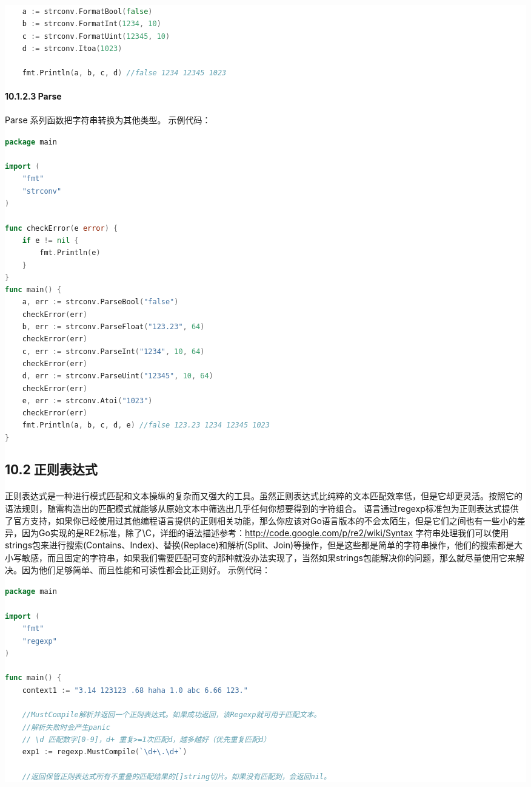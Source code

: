 ``` go
    a := strconv.FormatBool(false)
    b := strconv.FormatInt(1234, 10)
    c := strconv.FormatUint(12345, 10)
    d := strconv.Itoa(1023)

    fmt.Println(a, b, c, d) //false 1234 12345 1023
```
#### 10.1.2.3 Parse
  Parse 系列函数把字符串转换为其他类型。
  示例代码：
``` go
package main

import (
    "fmt"
    "strconv"
)

func checkError(e error) {
    if e != nil {
        fmt.Println(e)
    }
}
func main() {
    a, err := strconv.ParseBool("false")
    checkError(err)
    b, err := strconv.ParseFloat("123.23", 64)
    checkError(err)
    c, err := strconv.ParseInt("1234", 10, 64)
    checkError(err)
    d, err := strconv.ParseUint("12345", 10, 64)
    checkError(err)
    e, err := strconv.Atoi("1023")
    checkError(err)
    fmt.Println(a, b, c, d, e) //false 123.23 1234 12345 1023
}
```
## 10.2 正则表达式
  正则表达式是一种进行模式匹配和文本操纵的复杂而又强大的工具。虽然正则表达式比纯粹的文本匹配效率低，但是它却更灵活。按照它的语法规则，随需构造出的匹配模式就能够从原始文本中筛选出几乎任何你想要得到的字符组合。
  语言通过regexp标准包为正则表达式提供了官方支持，如果你已经使用过其他编程语言提供的正则相关功能，那么你应该对Go语言版本的不会太陌生，但是它们之间也有一些小的差异，因为Go实现的是RE2标准，除了\C，详细的语法描述参考：http://code.google.com/p/re2/wiki/Syntax
  字符串处理我们可以使用strings包来进行搜索(Contains、Index)、替换(Replace)和解析(Split、Join)等操作，但是这些都是简单的字符串操作，他们的搜索都是大小写敏感，而且固定的字符串，如果我们需要匹配可变的那种就没办法实现了，当然如果strings包能解决你的问题，那么就尽量使用它来解决。因为他们足够简单、而且性能和可读性都会比正则好。
  示例代码：
``` go
package main

import (
    "fmt"
    "regexp"
)

func main() {
    context1 := "3.14 123123 .68 haha 1.0 abc 6.66 123."

    //MustCompile解析并返回一个正则表达式。如果成功返回，该Regexp就可用于匹配文本。
    //解析失败时会产生panic
    // \d 匹配数字[0-9]，d+ 重复>=1次匹配d，越多越好（优先重复匹配d）
    exp1 := regexp.MustCompile(`\d+\.\d+`)

    //返回保管正则表达式所有不重叠的匹配结果的[]string切片。如果没有匹配到，会返回nil。
```